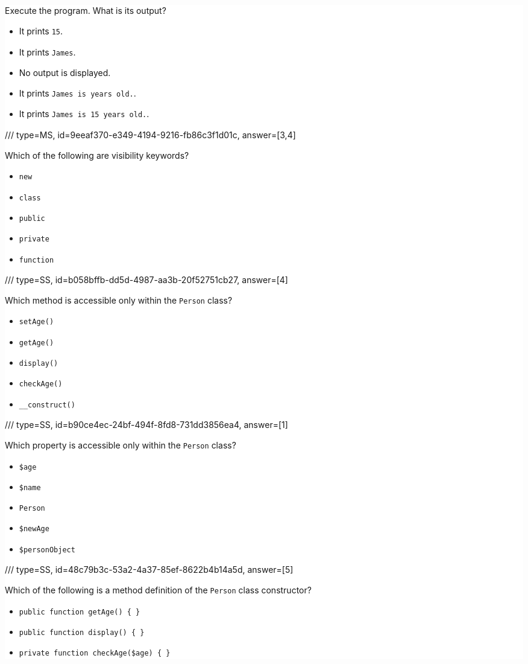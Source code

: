 Execute the program. What is its output?

 - It prints `15`.

 - It prints `James`.

 - No output is displayed.

 - It prints `James is years old.`.

 - It prints `James is 15 years old.`.


/// type=MS, id=9eeaf370-e349-4194-9216-fb86c3f1d01c, answer=[3,4]

Which of the following are visibility keywords?

 - `new`

 - `class`

 - `public`

 - `private`

 - `function`


/// type=SS, id=b058bffb-dd5d-4987-aa3b-20f52751cb27, answer=[4]

Which method is accessible only within the `Person` class?

 - `setAge()`

 - `getAge()`

 - `display()`

 - `checkAge()`

 - `__construct()`


/// type=SS, id=b90ce4ec-24bf-494f-8fd8-731dd3856ea4, answer=[1]

Which property is accessible only within the `Person` class?

 - `$age`

 - `$name`

 - `Person`

 - `$newAge`

 - `$personObject`


/// type=SS, id=48c79b3c-53a2-4a37-85ef-8622b4b14a5d, answer=[5]

Which of the following is a method definition of the `Person` class constructor?

 - `public function getAge() { }`

 - `public function display() { }`

 - `private function checkAge($age) { }`
